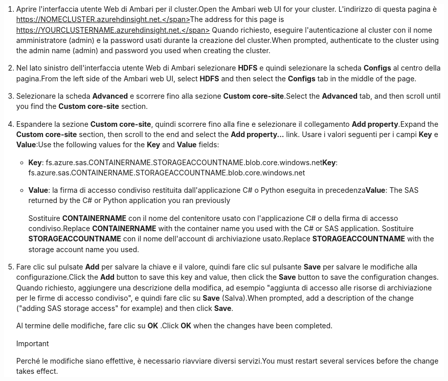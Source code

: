 1. <span data-ttu-id="1f5c6-213">Aprire l'interfaccia utente Web di Ambari per il cluster.</span><span class="sxs-lookup"><span data-stu-id="1f5c6-213">Open the Ambari web UI for your cluster.</span></span> <span data-ttu-id="1f5c6-214">L'indirizzo di questa pagina è https://NOMECLUSTER.azurehdinsight.net.</span><span class="sxs-lookup"><span data-stu-id="1f5c6-214">The address for this page is https://YOURCLUSTERNAME.azurehdinsight.net.</span></span> <span data-ttu-id="1f5c6-215">Quando richiesto, eseguire l'autenticazione al cluster con il nome amministratore (admin) e la password usati durante la creazione del cluster.</span><span class="sxs-lookup"><span data-stu-id="1f5c6-215">When prompted, authenticate to the cluster using the admin name (admin) and password you used when creating the cluster.</span></span>

2. <span data-ttu-id="1f5c6-216">Nel lato sinistro dell'interfaccia utente Web di Ambari selezionare **HDFS** e quindi selezionare la scheda **Configs** al centro della pagina.</span><span class="sxs-lookup"><span data-stu-id="1f5c6-216">From the left side of the Ambari web UI, select **HDFS** and then select the **Configs** tab in the middle of the page.</span></span>

3. <span data-ttu-id="1f5c6-217">Selezionare la scheda **Advanced** e scorrere fino alla sezione **Custom core-site**.</span><span class="sxs-lookup"><span data-stu-id="1f5c6-217">Select the **Advanced** tab, and then scroll until you find the **Custom core-site** section.</span></span>

4. <span data-ttu-id="1f5c6-218">Espandere la sezione **Custom core-site**, quindi scorrere fino alla fine e selezionare il collegamento **Add property**.</span><span class="sxs-lookup"><span data-stu-id="1f5c6-218">Expand the **Custom core-site** section, then scroll to the end and select the **Add property...** link.</span></span> <span data-ttu-id="1f5c6-219">Usare i valori seguenti per i campi **Key** e **Value**:</span><span class="sxs-lookup"><span data-stu-id="1f5c6-219">Use the following values for the **Key** and **Value** fields:</span></span>

   * <span data-ttu-id="1f5c6-220">**Key**: fs.azure.sas.CONTAINERNAME.STORAGEACCOUNTNAME.blob.core.windows.net</span><span class="sxs-lookup"><span data-stu-id="1f5c6-220">**Key**: fs.azure.sas.CONTAINERNAME.STORAGEACCOUNTNAME.blob.core.windows.net</span></span>
   * <span data-ttu-id="1f5c6-221">**Value**: la firma di accesso condiviso restituita dall'applicazione C# o Python eseguita in precedenza</span><span class="sxs-lookup"><span data-stu-id="1f5c6-221">**Value**: The SAS returned by the C# or Python application you ran previously</span></span>

     <span data-ttu-id="1f5c6-222">Sostituire **CONTAINERNAME** con il nome del contenitore usato con l'applicazione C# o della firma di accesso condiviso.</span><span class="sxs-lookup"><span data-stu-id="1f5c6-222">Replace **CONTAINERNAME** with the container name you used with the C# or SAS application.</span></span> <span data-ttu-id="1f5c6-223">Sostituire **STORAGEACCOUNTNAME** con il nome dell'account di archiviazione usato.</span><span class="sxs-lookup"><span data-stu-id="1f5c6-223">Replace **STORAGEACCOUNTNAME** with the storage account name you used.</span></span>

5. <span data-ttu-id="1f5c6-224">Fare clic sul pulsate **Add** per salvare la chiave e il valore, quindi fare clic sul pulsante **Save** per salvare le modifiche alla configurazione.</span><span class="sxs-lookup"><span data-stu-id="1f5c6-224">Click the **Add** button to save this key and value, then click the **Save** button to save the configuration changes.</span></span> <span data-ttu-id="1f5c6-225">Quando richiesto, aggiungere una descrizione della modifica, ad esempio "aggiunta di accesso alle risorse di archiviazione per le firme di accesso condiviso", e quindi fare clic su **Save** (Salva).</span><span class="sxs-lookup"><span data-stu-id="1f5c6-225">When prompted, add a description of the change ("adding SAS storage access" for example) and then click **Save**.</span></span>

    <span data-ttu-id="1f5c6-226">Al termine delle modifiche, fare clic su **OK** .</span><span class="sxs-lookup"><span data-stu-id="1f5c6-226">Click **OK** when the changes have been completed.</span></span>

   > [!IMPORTANT]
   > <span data-ttu-id="1f5c6-227">Perché le modifiche siano effettive, è necessario riavviare diversi servizi.</span><span class="sxs-lookup"><span data-stu-id="1f5c6-227">You must restart several services before the change takes effect.</span></span>


[powershell]: /powershell/azureps-cmdlets-docs